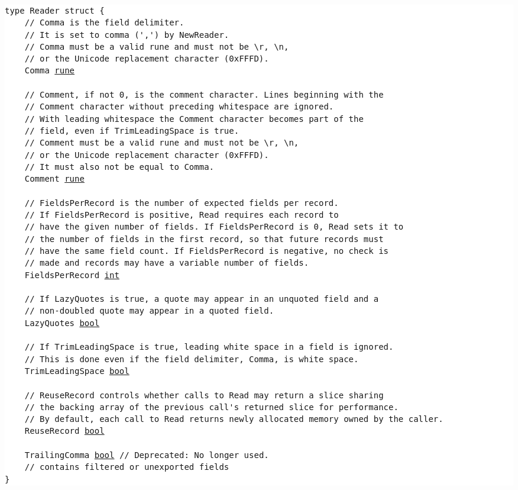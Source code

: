 
<pre>type Reader struct {
<span id="Reader.Comma"></span>    <span class="comment">// Comma is the field delimiter.</span>
    <span class="comment">// It is set to comma (&#39;,&#39;) by NewReader.</span>
    <span class="comment">// Comma must be a valid rune and must not be \r, \n,</span>
    <span class="comment">// or the Unicode replacement character (0xFFFD).</span>
    Comma <a href="/pkg/builtin/#rune">rune</a>

<span id="Reader.Comment"></span>    <span class="comment">// Comment, if not 0, is the comment character. Lines beginning with the</span>
    <span class="comment">// Comment character without preceding whitespace are ignored.</span>
    <span class="comment">// With leading whitespace the Comment character becomes part of the</span>
    <span class="comment">// field, even if TrimLeadingSpace is true.</span>
    <span class="comment">// Comment must be a valid rune and must not be \r, \n,</span>
    <span class="comment">// or the Unicode replacement character (0xFFFD).</span>
    <span class="comment">// It must also not be equal to Comma.</span>
    Comment <a href="/pkg/builtin/#rune">rune</a>

<span id="Reader.FieldsPerRecord"></span>    <span class="comment">// FieldsPerRecord is the number of expected fields per record.</span>
    <span class="comment">// If FieldsPerRecord is positive, Read requires each record to</span>
    <span class="comment">// have the given number of fields. If FieldsPerRecord is 0, Read sets it to</span>
    <span class="comment">// the number of fields in the first record, so that future records must</span>
    <span class="comment">// have the same field count. If FieldsPerRecord is negative, no check is</span>
    <span class="comment">// made and records may have a variable number of fields.</span>
    FieldsPerRecord <a href="/pkg/builtin/#int">int</a>

    <span class="comment">// If LazyQuotes is true, a quote may appear in an unquoted field and a</span>
    <span class="comment">// non-doubled quote may appear in a quoted field.</span>
<span id="Reader.LazyQuotes"></span>    LazyQuotes <a href="/pkg/builtin/#bool">bool</a>

    <span class="comment">// If TrimLeadingSpace is true, leading white space in a field is ignored.</span>
    <span class="comment">// This is done even if the field delimiter, Comma, is white space.</span>
<span id="Reader.TrimLeadingSpace"></span>    TrimLeadingSpace <a href="/pkg/builtin/#bool">bool</a>

<span id="Reader.ReuseRecord"></span>    <span class="comment">// ReuseRecord controls whether calls to Read may return a slice sharing</span>
    <span class="comment">// the backing array of the previous call&#39;s returned slice for performance.</span>
    <span class="comment">// By default, each call to Read returns newly allocated memory owned by the caller.</span>
    ReuseRecord <a href="/pkg/builtin/#bool">bool</a>

<span id="Reader.TrailingComma"></span>    TrailingComma <a href="/pkg/builtin/#bool">bool</a> <span class="comment">// Deprecated: No longer used.</span>
    <span class="comment">// contains filtered or unexported fields</span>
}
</pre>
